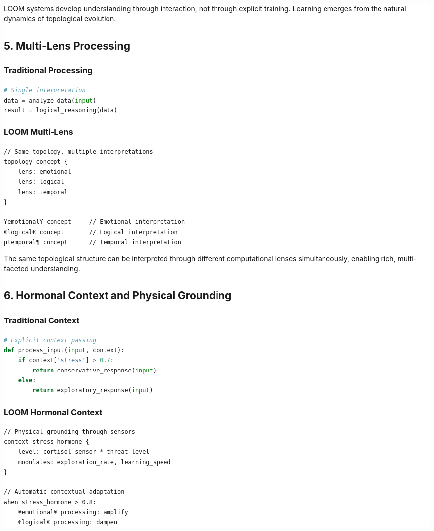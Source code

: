 LOOM systems develop understanding through interaction, not through explicit training. Learning emerges from the natural dynamics of topological evolution.

## 5. Multi-Lens Processing

### Traditional Processing
```python
# Single interpretation
data = analyze_data(input)
result = logical_reasoning(data)
```

### LOOM Multi-Lens
```loom
// Same topology, multiple interpretations
topology concept {
    lens: emotional
    lens: logical
    lens: temporal
}

¥emotional¥ concept     // Emotional interpretation
€logical€ concept       // Logical interpretation
µtemporal¶ concept      // Temporal interpretation
```

The same topological structure can be interpreted through different computational lenses simultaneously, enabling rich, multi-faceted understanding.

## 6. Hormonal Context and Physical Grounding

### Traditional Context
```python
# Explicit context passing
def process_input(input, context):
    if context['stress'] > 0.7:
        return conservative_response(input)
    else:
        return exploratory_response(input)
```

### LOOM Hormonal Context
```loom
// Physical grounding through sensors
context stress_hormone {
    level: cortisol_sensor * threat_level
    modulates: exploration_rate, learning_speed
}

// Automatic contextual adaptation
when stress_hormone > 0.8:
    ¥emotional¥ processing: amplify
    €logical€ processing: dampen
```
